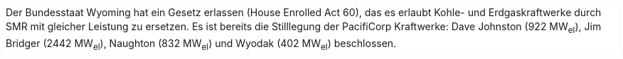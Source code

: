 Der Bundesstaat Wyoming hat ein Gesetz erlassen (House Enrolled Act 60), das es erlaubt Kohle- und Erdgaskraftwerke durch SMR mit gleicher Leistung zu ersetzen. Es ist bereits die Stilllegung der PacifiCorp Kraftwerke: Dave Johnston (922 MW<sub>el</sub>), Jim Bridger (2442 MW<sub>el</sub>), Naughton (832 MW<sub>el</sub>) und Wyodak (402 MW<sub>el</sub>) beschlossen.

